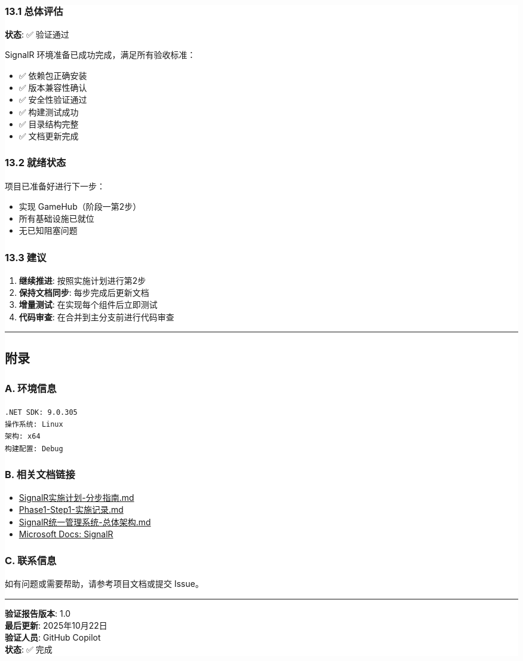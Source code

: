 ### 13.1 总体评估

**状态**: ✅ 验证通过

SignalR 环境准备已成功完成，满足所有验收标准：
- ✅ 依赖包正确安装
- ✅ 版本兼容性确认
- ✅ 安全性验证通过
- ✅ 构建测试成功
- ✅ 目录结构完整
- ✅ 文档更新完成

### 13.2 就绪状态

项目已准备好进行下一步：
- 实现 GameHub（阶段一第2步）
- 所有基础设施已就位
- 无已知阻塞问题

### 13.3 建议

1. **继续推进**: 按照实施计划进行第2步
2. **保持文档同步**: 每步完成后更新文档
3. **增量测试**: 在实现每个组件后立即测试
4. **代码审查**: 在合并到主分支前进行代码审查

---

## 附录

### A. 环境信息

```
.NET SDK: 9.0.305
操作系统: Linux
架构: x64
构建配置: Debug
```

### B. 相关文档链接

- [SignalR实施计划-分步指南.md](./SignalR实施计划-分步指南.md)
- [Phase1-Step1-实施记录.md](./Phase1-Step1-实施记录.md)
- [SignalR统一管理系统-总体架构.md](./SignalR统一管理系统-总体架构.md)
- [Microsoft Docs: SignalR](https://learn.microsoft.com/en-us/aspnet/core/signalr/introduction)

### C. 联系信息

如有问题或需要帮助，请参考项目文档或提交 Issue。

---

**验证报告版本**: 1.0  
**最后更新**: 2025年10月22日  
**验证人员**: GitHub Copilot  
**状态**: ✅ 完成
